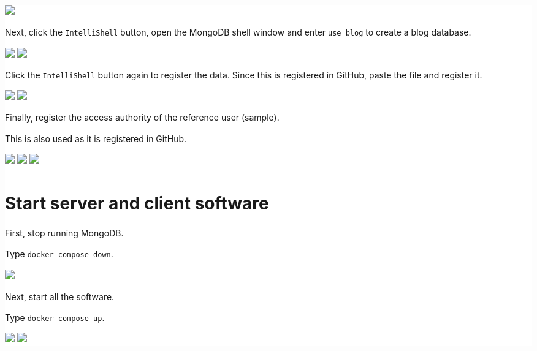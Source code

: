 
  <img src="https://raw.githubusercontent.com/Ohtsu/images/master/docker/docker_mean_27.png" width= "640" >



Next, click the `IntelliShell` button, open the MongoDB shell window and enter `use blog` to create a blog database.


  <img src="https://raw.githubusercontent.com/Ohtsu/images/master/docker/docker_mean_28.png" width= "640" >


  <img src="https://raw.githubusercontent.com/Ohtsu/images/master/docker/docker_mean_29.png" width= "640" >


Click the `IntelliShell` button again to register the data. Since this is registered in GitHub, paste the file and register it.


  <img src="https://raw.githubusercontent.com/Ohtsu/images/master/docker/docker_mean_30.png" width= "640" >


  <img src="https://raw.githubusercontent.com/Ohtsu/images/master/docker/docker_mean_31.png" width= "640" >


Finally, register the access authority of the reference user (sample).

This is also used as it is registered in GitHub.


  <img src="https://raw.githubusercontent.com/Ohtsu/images/master/docker/docker_mean_32.png" width= "640" >

  <img src="https://raw.githubusercontent.com/Ohtsu/images/master/docker/docker_mean_33.png" width= "640" >

  <img src="https://raw.githubusercontent.com/Ohtsu/images/master/docker/docker_mean_34.png" width= "640" >



# Start server and client software

First, stop running MongoDB.

Type `docker-compose down`.


  <img src="https://raw.githubusercontent.com/Ohtsu/images/master/docker/docker_mean_35.png" width= "640" >


Next, start all the software.

Type `docker-compose up`.


  <img src="https://raw.githubusercontent.com/Ohtsu/images/master/docker/docker_mean_36.png" width= "640" >


  <img src="https://raw.githubusercontent.com/Ohtsu/images/master/docker/docker_mean_37.png" width= "640" >


